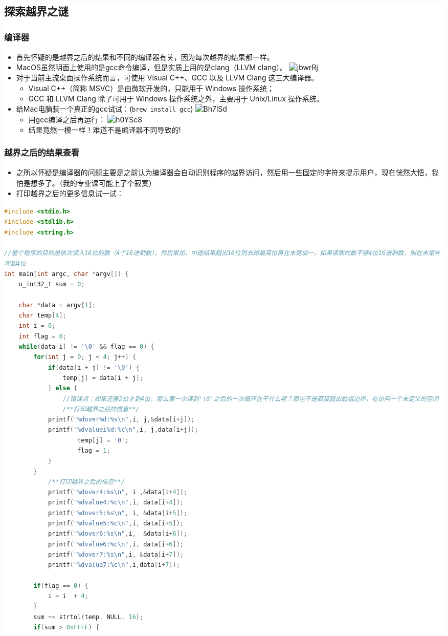 ## 探索越界之谜

### 编译器

* 首先怀疑的是越界之后的结果和不同的编译器有关，因为每次越界的结果都一样。
* MacOS虽然明面上使用的是gcc命令编译，但是实质上用的是clang（LLVM clang）。
![jbwrRj](https://gitee.com/zhangjie0524/picgo/raw/master/uPic/jbwrRj.png)
* 对于当前主流桌面操作系统而言，可使用 Visual C++、GCC 以及 LLVM Clang 这三大编译器。
  * Visual C++（简称 MSVC）是由微软开发的，只能用于 Windows 操作系统；
  * GCC 和 LLVM Clang 除了可用于 Windows 操作系统之外，主要用于 Unix/Linux 操作系统。
* 给Mac电脑装一个真正的gcc试试：(`brew install gcc`)
![Bh7lSd](https://gitee.com/zhangjie0524/picgo/raw/master/uPic/Bh7lSd.png)
  * 用gcc编译之后再运行：
  ![h0YSc8](https://gitee.com/zhangjie0524/picgo/raw/master/uPic/h0YSc8.png)
  * 结果竟然一模一样！难道不是编译器不同导致的!

### 越界之后的结果查看

* 之所以怀疑是编译器的问题主要是之前认为编译器会自动识别程序的越界访问，然后用一些固定的字符来提示用户，现在恍然大悟，我怕是想多了。（我的专业课可能上了个寂寞）
* 打印越界之后的更多信息试一试：
```c
#include <stdio.h>
#include <stdlib.h>
#include <string.h>

//整个程序的目的是依次读入16位的数（4个16进制数），然后累加，中途结果超出16位则去掉最高位再在末尾加一，如果读取的数不够4位16进制数，则在末尾补零到4位
int main(int argc, char *argv[]) {
    u_int32_t sum = 0;

    char *data = argv[1];
    char temp[4];
    int i = 0;
    int flag = 0;
    while(data[i] != '\0' && flag == 0) {
        for(int j = 0; j < 4; j++) {
            if(data[i + j] != '\0') {
                temp[j] = data[i + j];
            } else {
                //错误点：如果还差2位才到4位，那么第一次读到'\0'之后的一次循环在干什么呢？那岂不是直接超出数组边界，在访问一个未定义的空间
                /**打印越界之后的信息**/
		    printf("%dover%d:%s\n",i, j,&data[i+j]);
		    printf("%dvaluei%d:%c\n",i, j,data[i+j]);
                    temp[j] = '0';     
                    flag = 1;
            }
        }
            /**打印越界之后的信息**/
		    printf("%dover4:%s\n", i ,&data[i+4]);
		    printf("%dvalue4:%c\n",i, data[i+4]);
		    printf("%dover5:%s\n", i, &data[i+5]);
		    printf("%dvalue5:%c\n",i, data[i+5]);
		    printf("%dover6:%s\n",i,  &data[i+6]);
		    printf("%dvalue6:%c\n",i, data[i+6]);
		    printf("%dover7:%s\n",i, &data[i+7]);
		    printf("%dvalue7:%c\n",i,data[i+7]);

        if(flag == 0) {
            i = i  + 4;
        }
        sum += strtol(temp, NULL, 16);
        if(sum > 0xFFFF) {
```